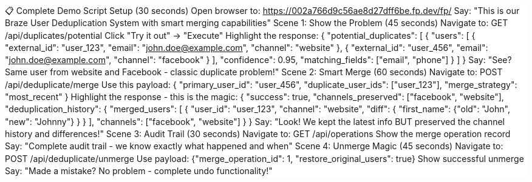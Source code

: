 📋 Complete Demo Script
Setup (30 seconds)
Open browser to: https://002a766d9c56ae8d27dff6be.fp.dev/fp/
Say: "This is our Braze User Deduplication System with smart merging capabilities"
Scene 1: Show the Problem (45 seconds)
Navigate to: GET /api/duplicates/potential
Click "Try it out" → "Execute"
Highlight the response:
{
  "potential_duplicates": [
    {
      "users": [
        {
          "external_id": "user_123",
          "email": "john.doe@example.com",
          "channel": "website"
        },
        {
          "external_id": "user_456",
          "email": "john.doe@example.com",
          "channel": "facebook"
        }
      ],
      "confidence": 0.95,
      "matching_fields": ["email", "phone"]
    }
  ]
}
Say: "See? Same user from website and Facebook - classic duplicate problem!"
Scene 2: Smart Merge (60 seconds)
Navigate to: POST /api/deduplicate/merge
Use this payload:
{
  "primary_user_id": "user_456",
  "duplicate_user_ids": ["user_123"],
  "merge_strategy": "most_recent"
}
Highlight the response - this is the magic:
{
  "success": true,
  "channels_preserved": ["facebook", "website"],
  "deduplication_history": {
    "merged_users": [
      {
        "user_id": "user_123",
        "channel": "website",
        "diff": {
          "first_name": {"old": "John", "new": "Johnny"}
        }
      }
    ],
    "channels": ["facebook", "website"]
  }
}
Say: "Look! We kept the latest info BUT preserved the channel history and differences!"
Scene 3: Audit Trail (30 seconds)
Navigate to: GET /api/operations
Show the merge operation record
Say: "Complete audit trail - we know exactly what happened and when"
Scene 4: Unmerge Magic (45 seconds)
Navigate to: POST /api/deduplicate/unmerge
Use payload: {"merge_operation_id": 1, "restore_original_users": true}
Show successful unmerge
Say: "Made a mistake? No problem - complete undo functionality!"